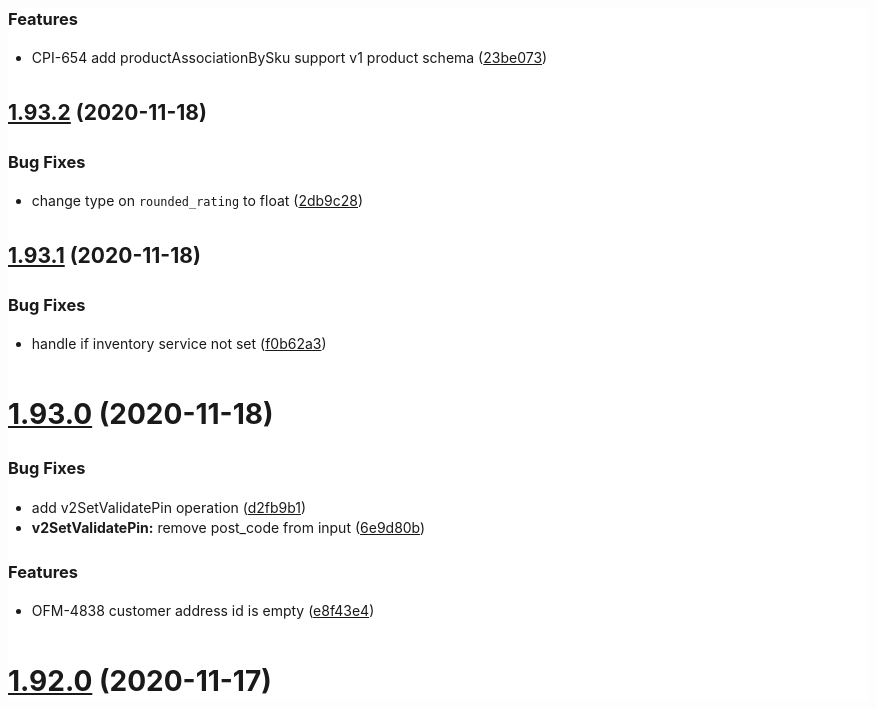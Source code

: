 
### Features

* CPI-654 add productAssociationBySku support v1 product schema ([23be073](https://bitbucket.org/centraltechnology/centech-api/commits/23be073c8f9cee2fd7f2b702e65e083dee82f565))





## [1.93.2](https://bitbucket.org/centraltechnology/centech-api/compare/versions/1.93.1...versions/1.93.2) (2020-11-18)


### Bug Fixes

* change type on `rounded_rating` to float ([2db9c28](https://bitbucket.org/centraltechnology/centech-api/commits/2db9c2887946cdd3652e97afeedb1e1cd11f27fb))





## [1.93.1](https://bitbucket.org/centraltechnology/centech-api/compare/versions/1.93.0...versions/1.93.1) (2020-11-18)


### Bug Fixes

* handle if inventory service not set ([f0b62a3](https://bitbucket.org/centraltechnology/centech-api/commits/f0b62a361da6b03345b53a1656679d3c89f2e135))





# [1.93.0](https://bitbucket.org/centraltechnology/centech-api/compare/versions/1.92.0...versions/1.93.0) (2020-11-18)


### Bug Fixes

* add v2SetValidatePin operation ([d2fb9b1](https://bitbucket.org/centraltechnology/centech-api/commits/d2fb9b12f7b38ff29af5de8c72462fe94f4be5a6))
* **v2SetValidatePin:** remove post_code from input ([6e9d80b](https://bitbucket.org/centraltechnology/centech-api/commits/6e9d80b60d137d6da735575bd18a4b202d54dbf9))


### Features

* OFM-4838 customer address id is empty ([e8f43e4](https://bitbucket.org/centraltechnology/centech-api/commits/e8f43e4443014fecf4745603fefb5e55b8e3d6a3))





# [1.92.0](https://bitbucket.org/centraltechnology/centech-api/compare/versions/1.91.0...versions/1.92.0) (2020-11-17)
